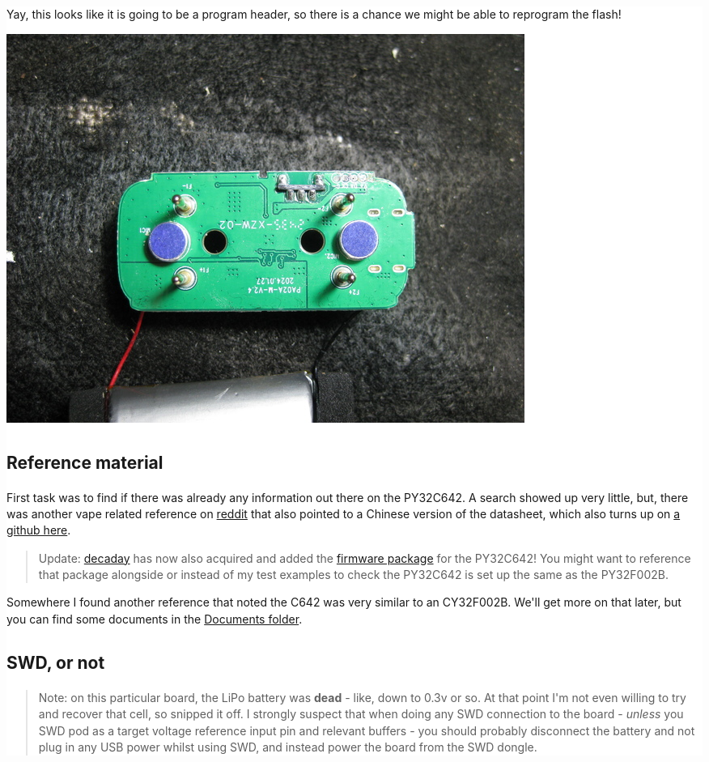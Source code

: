 Yay, this looks like it is going to be a program header, so there is a chance we might be able to
reprogram the flash!

![SWD header](./photos/board_bottom.JPG)

## Reference material

First task was to find if there was already any information out there on the PY32C642. A search showed
up very little, but, there was another vape related reference on
[reddit](https://www.reddit.com/r/embedded/comments/1eozp71/puya_py32_c642_in_a_disposable_vape/) that
also pointed to a Chinese version of the datasheet, which also turns up on
[a github here](https://github.com/decaday/PY32_Docs/tree/main/PY32C642/Datasheet).

  > Update: [decaday](https://github.com/decaday) has now also acquired and added the
    [firmware package](https://github.com/decaday/PY32_Docs/tree/main/PY32C642) for the PY32C642!
	You might want to reference that package alongside or instead of my test examples to check
	the PY32C642 is set up the same as the PY32F002B.

Somewhere I found another reference that noted the C642 was very similar to an CY32F002B.
We'll get more on that later, but you can find some documents in the [Documents folder](./Documents).

## SWD, or not

  > Note: on this particular board, the LiPo battery was **dead** - like, down to 0.3v or so. At that
  point I'm not even willing to try and recover that cell, so snipped it off. I strongly suspect that
  when doing any SWD connection to the board - *unless* you SWD pod as a target voltage reference
  input pin and relevant buffers - you should probably disconnect the battery and not plug in any
  USB power whilst using SWD, and instead power the board from the SWD dongle.
